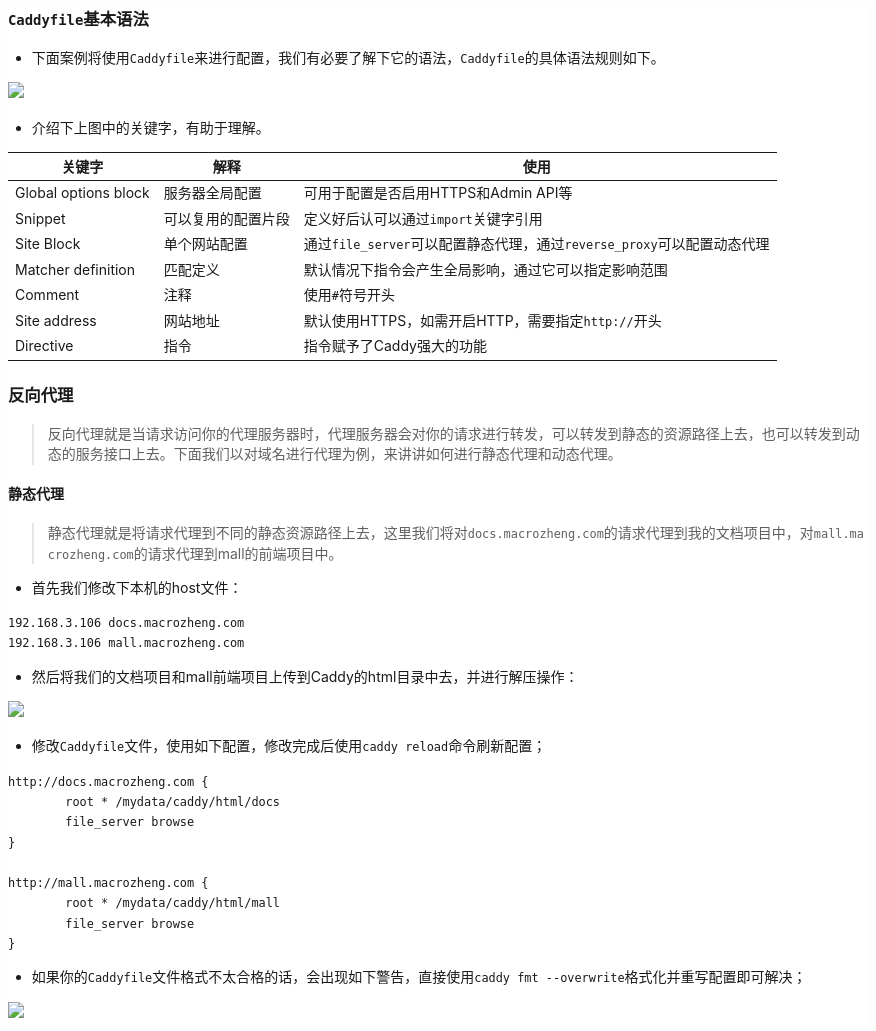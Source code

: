 ### `Caddyfile`基本语法

*   下面案例将使用`Caddyfile`来进行配置，我们有必要了解下它的语法，`Caddyfile`的具体语法规则如下。

![](https://cdn.tobebetterjavaer.com/tobebetterjavaer/images/nice-article/weixin-chaoynginxhcxydwebfwqyqlgyy-7164a091-ca8e-494b-9036-578d86bb5ebd.jpg)

*   介绍下上图中的关键字，有助于理解。

关键字|解释|使用|
---|---|---|
Global options block|服务器全局配置|可用于配置是否启用HTTPS和Admin API等|
Snippet|可以复用的配置片段|定义好后认可以通过`import`关键字引用|
Site Block|单个网站配置|通过`file_server`可以配置静态代理，通过`reverse_proxy`可以配置动态代理|
Matcher definition|匹配定义|默认情况下指令会产生全局影响，通过它可以指定影响范围|
Comment|注释|使用`#`符号开头|
Site address|网站地址|默认使用HTTPS，如需开启HTTP，需要指定`http://`开头|
Directive|指令|指令赋予了Caddy强大的功能|

### 反向代理

> 反向代理就是当请求访问你的代理服务器时，代理服务器会对你的请求进行转发，可以转发到静态的资源路径上去，也可以转发到动态的服务接口上去。下面我们以对域名进行代理为例，来讲讲如何进行静态代理和动态代理。

#### 静态代理

> 静态代理就是将请求代理到不同的静态资源路径上去，这里我们将对`docs.macrozheng.com`的请求代理到我的文档项目中，对`mall.macrozheng.com`的请求代理到mall的前端项目中。

*   首先我们修改下本机的host文件：

```
192.168.3.106 docs.macrozheng.com
192.168.3.106 mall.macrozheng.com
```

*   然后将我们的文档项目和mall前端项目上传到Caddy的html目录中去，并进行解压操作：

![](https://cdn.tobebetterjavaer.com/tobebetterjavaer/images/nice-article/weixin-chaoynginxhcxydwebfwqyqlgyy-c3daf1e4-465c-4438-90f0-3ff43ea5f894.jpg)

*   修改`Caddyfile`文件，使用如下配置，修改完成后使用`caddy reload`命令刷新配置；

```
http://docs.macrozheng.com {
        root * /mydata/caddy/html/docs
        file_server browse
}

http://mall.macrozheng.com {
        root * /mydata/caddy/html/mall
        file_server browse
}
```

*   如果你的`Caddyfile`文件格式不太合格的话，会出现如下警告，直接使用`caddy fmt --overwrite`格式化并重写配置即可解决；

![](https://cdn.tobebetterjavaer.com/tobebetterjavaer/images/nice-article/weixin-chaoynginxhcxydwebfwqyqlgyy-c605a767-d9cf-4962-9e58-26b1acde3d8b.jpg)
